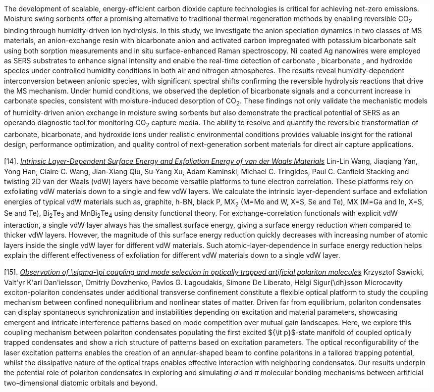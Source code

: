 The development of scalable, energy-efficient carbon dioxide capture technologies is critical for achieving net-zero emissions. Moisture swing sorbents offer a promising alternative to traditional thermal regeneration methods by enabling reversible CO$_2$ binding through humidity-driven ion hydrolysis. In this study, we investigate the anion speciation dynamics in two classes of MS materials, an anion-exchange resin with bicarbonate anion and activated carbon impregnated with potassium bicarbonate salt using both sorption measurements and in situ surface-enhanced Raman spectroscopy. Ni coated Ag nanowires were employed as SERS substrates to enhance signal intensity and enable the real-time detection of carbonate , bicarbonate , and hydroxide species under controlled humidity conditions in both air and nitrogen atmospheres. The results reveal humidity-dependent interconversion between anionic species, with significant spectral shifts confirming the reversible hydrolysis reactions that drive the MS mechanism. Under humid conditions, we observed the depletion of bicarbonate signals and a concurrent increase in carbonate species, consistent with moisture-induced desorption of CO$_2$. These findings not only validate the mechanistic models of humidity-driven anion exchange in moisture swing sorbents but also demonstrate the practical potential of SERS as an operando diagnostic tool for monitoring CO$_2$ capture media. The ability to resolve and quantify the reversible transformation of carbonate, bicarbonate, and hydroxide ions under realistic environmental conditions provides valuable insight for the rational design, performance optimization, and quality control of next-generation sorbent materials for direct air capture applications.

[14]. [*Intrinsic Layer-Dependent Surface Energy and Exfoliation Energy of van der Waals Materials*](https://arxiv.org/abs/2508.04898 "Intrinsic Layer-Dependent Surface Energy and Exfoliation Energy of van der Waals Materials")
Lin-Lin Wang, Jiaqiang Yan, Yong Han, Claire C. Wang, Jian-Xiang Qiu, Su-Yang Xu, Adam Kaminski, Michael C. Tringides, Paul C. Canfield
Stacking and twisting 2D van der Waals (vdW) layers have become versatile platforms to tune electron correlation. These platforms rely on exfoliating vdW materials down to a single and few vdW layers. We calculate the intrinsic layer-dependent surface and exfoliation energies of typical vdW materials such as, graphite, h-BN, black P, MX$_2$ (M=Mo and W, X=S, Se and Te), MX (M=Ga and In, X=S, Se and Te), Bi$_2$Te$_3$ and MnBi$_2$Te$_4$ using density functional theory. For exchange-correlation functionals with explicit vdW interaction, a single vdW layer always has the smallest surface energy, giving a surface energy reduction when compared to thicker vdW layers. However, the magnitude of this surface energy reduction quickly decreases with increasing number of atomic layers inside the single vdW layer for different vdW materials. Such atomic-layer-dependence in surface energy reduction helps explain the different effectiveness of exfoliation for different vdW materials down to a single vdW layer.

[15]. [*Observation of \sigma-\pi coupling and mode selection in optically trapped artificial polariton molecules*](https://arxiv.org/abs/2508.04909 "Observation of \sigma-\pi coupling and mode selection in optically trapped artificial polariton molecules")
Krzysztof Sawicki, Valt\'yr K\'ari Dan\'ielsson, Dmitriy Dovzhenko, Pavlos G. Lagoudakis, Simone De Liberato, Helgi Sigur{\dh}sson
Microcavity exciton-polariton condensates under additional transverse confinement constitute a flexible optical platform to study the coupling mechanism between confined nonequilibrium and nonlinear states of matter. Driven far from equilibrium, polariton condensates can display spontaneous synchronization and instabilities depending on excitation and material parameters, showcasing emergent and intricate interference patterns based on mode competition over mutual gain landscapes. Here, we explore this coupling mechanism between polariton condensates populating the first excited ${\it p}$-state manifold of coupled optically trapped condensates and show a rich structure of patterns based on excitation parameters. The optical reconfigurability of the laser excitation patterns enables the creation of an annular-shaped beam to confine polaritons in a tailored trapping potential, whilst the dissipative nature of the optical traps enables effective interaction with neighboring condensates. Our results underpin the potential role of polariton condensates in exploring and simulating $\sigma$ and $\pi$ molecular bonding mechanisms between artificial two-dimensional diatomic orbitals and beyond.
